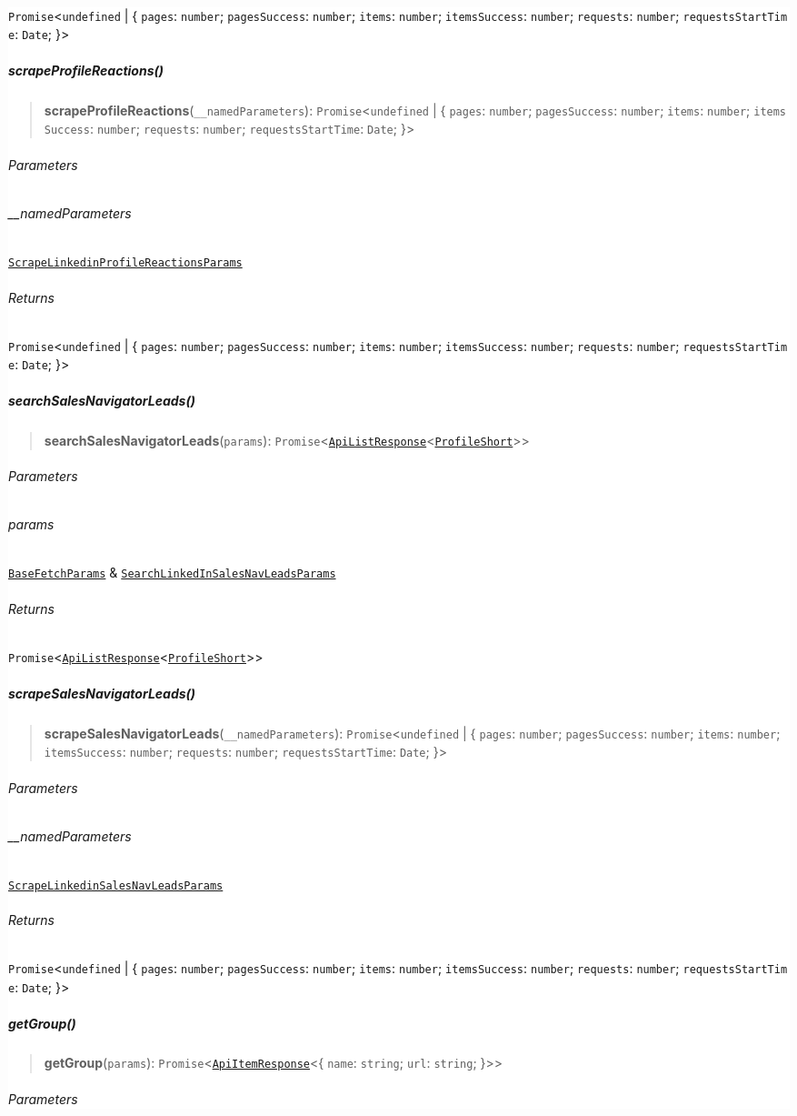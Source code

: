 `Promise`\<`undefined` \| \{ `pages`: `number`; `pagesSuccess`: `number`; `items`: `number`; `itemsSuccess`: `number`; `requests`: `number`; `requestsStartTime`: `Date`; \}\>

##### scrapeProfileReactions()

> **scrapeProfileReactions**(`__namedParameters`): `Promise`\<`undefined` \| \{ `pages`: `number`; `pagesSuccess`: `number`; `items`: `number`; `itemsSuccess`: `number`; `requests`: `number`; `requestsStartTime`: `Date`; \}\>

###### Parameters

###### \_\_namedParameters

[`ScrapeLinkedinProfileReactionsParams`](#scrapelinkedinprofilereactionsparams)

###### Returns

`Promise`\<`undefined` \| \{ `pages`: `number`; `pagesSuccess`: `number`; `items`: `number`; `itemsSuccess`: `number`; `requests`: `number`; `requestsStartTime`: `Date`; \}\>

##### searchSalesNavigatorLeads()

> **searchSalesNavigatorLeads**(`params`): `Promise`\<[`ApiListResponse`](#apilistresponsetitem)\<[`ProfileShort`](#profileshort)\>\>

###### Parameters

###### params

[`BaseFetchParams`](#basefetchparams) & [`SearchLinkedInSalesNavLeadsParams`](#searchlinkedinsalesnavleadsparams)

###### Returns

`Promise`\<[`ApiListResponse`](#apilistresponsetitem)\<[`ProfileShort`](#profileshort)\>\>

##### scrapeSalesNavigatorLeads()

> **scrapeSalesNavigatorLeads**(`__namedParameters`): `Promise`\<`undefined` \| \{ `pages`: `number`; `pagesSuccess`: `number`; `items`: `number`; `itemsSuccess`: `number`; `requests`: `number`; `requestsStartTime`: `Date`; \}\>

###### Parameters

###### \_\_namedParameters

[`ScrapeLinkedinSalesNavLeadsParams`](#scrapelinkedinsalesnavleadsparams)

###### Returns

`Promise`\<`undefined` \| \{ `pages`: `number`; `pagesSuccess`: `number`; `items`: `number`; `itemsSuccess`: `number`; `requests`: `number`; `requestsStartTime`: `Date`; \}\>

##### getGroup()

> **getGroup**(`params`): `Promise`\<[`ApiItemResponse`](#apiitemresponsetitem)\<\{ `name`: `string`; `url`: `string`; \}\>\>

###### Parameters
